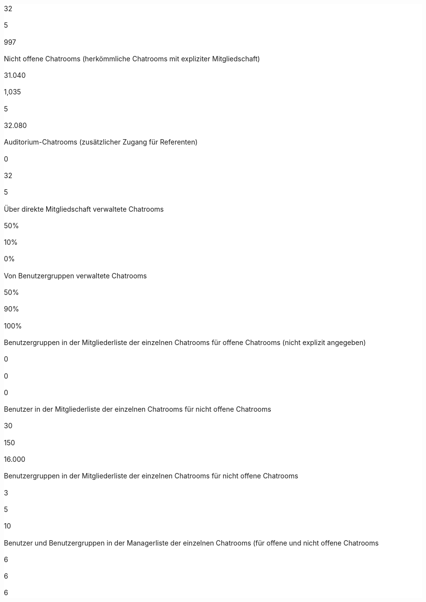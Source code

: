 <td><p>32</p></td>
<td><p>5</p></td>
<td><p>997</p></td>
</tr>
<tr class="even">
<td><p>Nicht offene Chatrooms (herkömmliche Chatrooms mit expliziter Mitgliedschaft)</p></td>
<td><p>31.040</p></td>
<td><p>1,035</p></td>
<td><p>5</p></td>
<td><p>32.080</p></td>
</tr>
<tr class="odd">
<td><p>Auditorium-Chatrooms (zusätzlicher Zugang für Referenten)</p></td>
<td><p>0</p></td>
<td><p>32</p></td>
<td><p>5</p></td>
<td><p></p></td>
</tr>
<tr class="even">
<td><p>Über direkte Mitgliedschaft verwaltete Chatrooms</p></td>
<td><p>50%</p></td>
<td><p>10%</p></td>
<td><p>0%</p></td>
<td><p></p></td>
</tr>
<tr class="odd">
<td><p>Von Benutzergruppen verwaltete Chatrooms</p></td>
<td><p>50%</p></td>
<td><p>90%</p></td>
<td><p>100%</p></td>
<td><p></p></td>
</tr>
<tr class="even">
<td><p>Benutzergruppen in der Mitgliederliste der einzelnen Chatrooms für offene Chatrooms (nicht explizit angegeben)</p></td>
<td><p>0</p></td>
<td><p>0</p></td>
<td><p>0</p></td>
<td><p></p></td>
</tr>
<tr class="odd">
<td><p>Benutzer in der Mitgliederliste der einzelnen Chatrooms für nicht offene Chatrooms</p></td>
<td><p>30</p></td>
<td><p>150</p></td>
<td><p>16.000</p></td>
<td><p></p></td>
</tr>
<tr class="even">
<td><p>Benutzergruppen in der Mitgliederliste der einzelnen Chatrooms für nicht offene Chatrooms</p></td>
<td><p>3</p></td>
<td><p>5</p></td>
<td><p>10</p></td>
<td><p></p></td>
</tr>
<tr class="odd">
<td><p>Benutzer und Benutzergruppen in der Managerliste der einzelnen Chatrooms (für offene und nicht offene Chatrooms</p></td>
<td><p>6</p></td>
<td><p>6</p></td>
<td><p>6</p></td>
<td><p></p></td>
</tr>
<tr class="even">